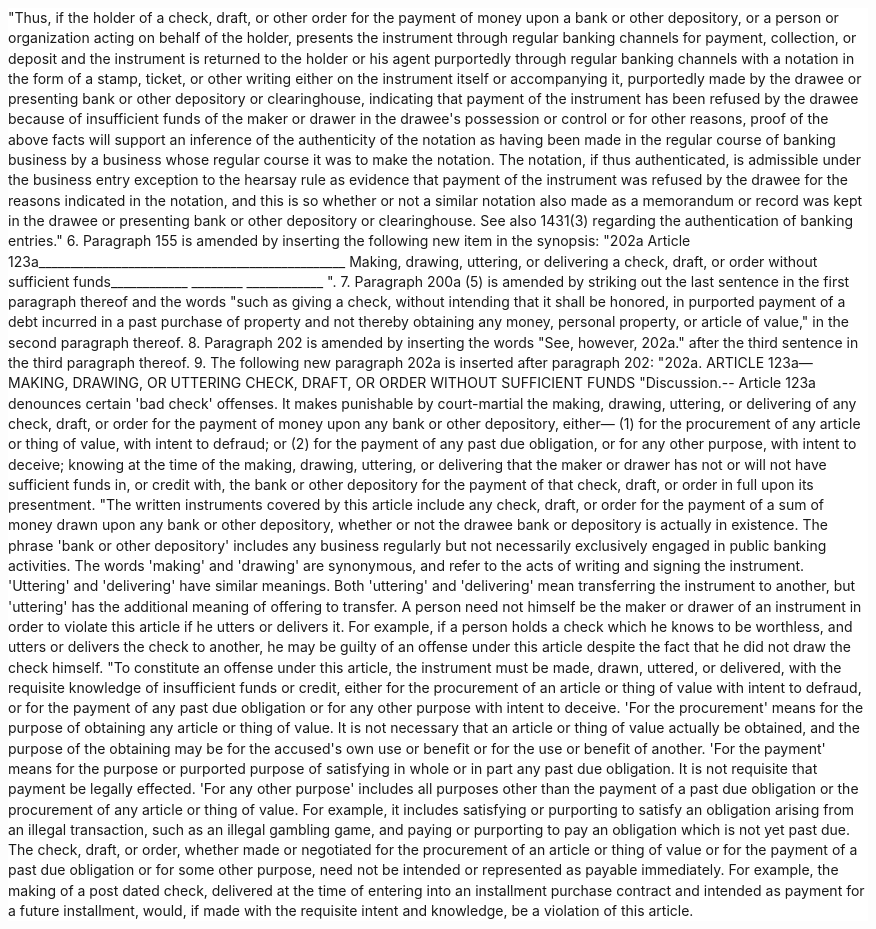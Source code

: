 "Thus, if the holder of a check, draft, or other order for the payment of money upon a bank or other depository, or a person or organization acting on behalf of the holder, presents the instrument through regular banking channels for payment, collection, or deposit and the instrument is returned to the holder or his agent purportedly through regular banking channels with a notation in the form of a stamp, ticket, or other writing either on the instrument itself or accompanying it, purportedly made by the drawee or presenting bank or other depository or clearinghouse, indicating that payment of the instrument has been refused by the drawee because of insufficient funds of the maker or drawer in the drawee's possession or control or for other reasons, proof of the above facts will support an inference of the authenticity of the notation as having been made in the regular course of banking business by a business whose regular course it was to make the notation. The notation, if thus authenticated, is admissible under the business entry exception to the hearsay rule as evidence that payment of the instrument was refused by the drawee for the reasons indicated in the notation, and this is so whether or not a similar notation also made as a memorandum or record was kept in the drawee or presenting bank or other depository or clearinghouse. See also 1431(3) regarding the authentication of banking entries."
6. Paragraph 155 is amended by inserting the following new item in the synopsis:
"202a Article 123a________________________________________________
Making, drawing, uttering, or delivering a check, draft, or order without sufficient funds____________ ________ ____________ ".
7. Paragraph 200a (5) is amended by striking out the last sentence in the first paragraph thereof and the words "such as giving a check, without intending that it shall be honored, in purported payment of a debt incurred in a past purchase of property and not thereby obtaining any money, personal property, or article of value," in the second paragraph thereof.
8. Paragraph 202 is amended by inserting the words "See, however, 202a." after the third sentence in the third paragraph thereof.
9. The following new paragraph 202a is inserted after paragraph 202:
"202a. ARTICLE 123a—MAKING, DRAWING, OR UTTERING CHECK, DRAFT, OR ORDER WITHOUT SUFFICIENT FUNDS
"Discussion.-- Article 123a denounces certain 'bad check' offenses. It makes punishable by court-martial the making, drawing, uttering, or delivering of any check, draft, or order for the payment of money upon any bank or other depository, either—
    (1) for the procurement of any article or thing of value, with intent to defraud; or
    (2) for the payment of any past due obligation, or for any other purpose, with intent to deceive; knowing at the time of the making, drawing, uttering, or delivering that the maker or drawer has not or will not have sufficient funds in, or credit with, the bank or other depository for the payment of that check, draft, or order in full upon its presentment.
"The written instruments covered by this article include any check, draft, or order for the payment of a sum of money drawn upon any bank or other depository, whether or not the drawee bank or depository is actually in existence. The phrase 'bank or other depository' includes any business regularly but not necessarily exclusively engaged in public banking activities. The words 'making' and 'drawing' are synonymous, and refer to the acts of writing and signing the instrument. 'Uttering' and 'delivering' have similar meanings. Both 'uttering' and 'delivering' mean transferring the instrument to another, but 'uttering' has the additional meaning of offering to transfer. A person need not himself be the maker or drawer of an instrument in order to violate this article if he utters or delivers it. For example, if a person holds a check which he knows to be worthless, and utters or delivers the check to another, he may be guilty of an offense under this article despite the fact that he did not draw the check himself.
"To constitute an offense under this article, the instrument must be made, drawn, uttered, or delivered, with the requisite knowledge of insufficient funds or credit, either for the procurement of an article or thing of value with intent to defraud, or for the payment of any past due obligation or for any other purpose with intent to deceive. 'For the procurement' means for the purpose of obtaining any article or thing of value. It is not necessary that an article or thing of value actually be obtained, and the purpose of the obtaining may be for the accused's own use or benefit or for the use or benefit of another. 'For the payment' means for the purpose or purported purpose of satisfying in whole or in part any past due obligation. It is not requisite that payment be legally effected. 'For any other purpose' includes all purposes other than the payment of a past due obligation or the procurement of any article or thing of value. For example, it includes satisfying or purporting to satisfy an obligation arising from an illegal transaction, such as an illegal gambling game, and paying or purporting to pay an obligation which is not yet past due. The check, draft, or order, whether made or negotiated for the procurement of an article or thing of value or for the payment of a past due obligation or for some other purpose, need not be intended or represented as payable immediately. For example, the making of a post dated check, delivered at the time of entering into an installment purchase contract and intended as payment for a future installment, would, if made with the requisite intent and knowledge, be a violation of this article.